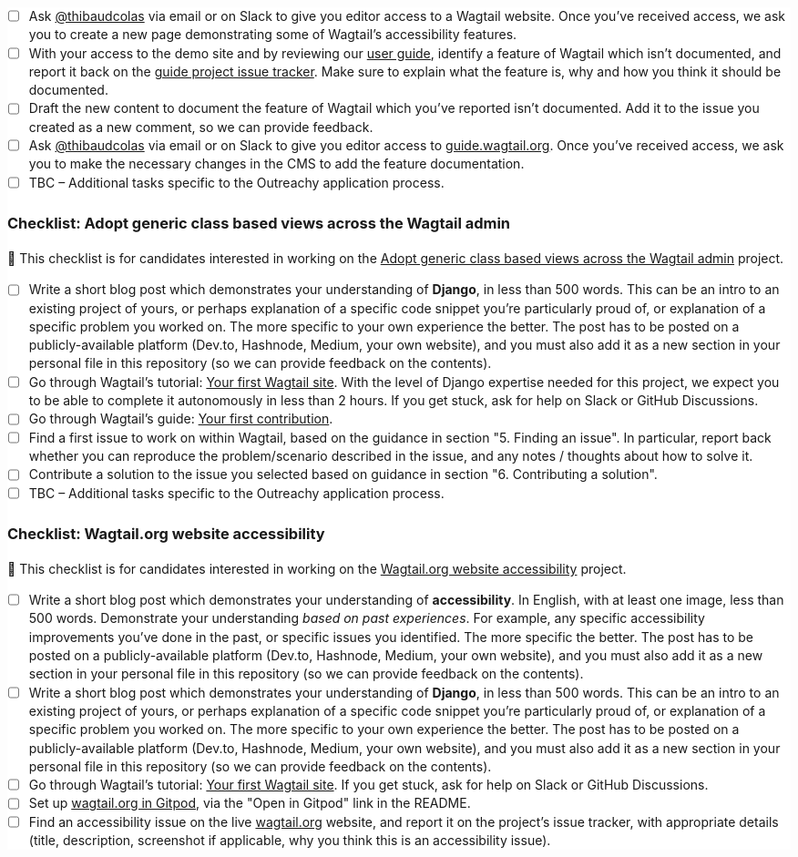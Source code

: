 - [ ] Ask [@thibaudcolas](https://github.com/thibaudcolas) via email or on Slack to give you editor access to a Wagtail website. Once you’ve received access, we ask you to create a new page demonstrating some of Wagtail’s accessibility features.
- [ ] With your access to the demo site and by reviewing our [user guide](https://guide.wagtail.org/), identify a feature of Wagtail which isn’t documented, and report it back on the [guide project issue tracker](https://github.com/wagtail/guide/issues). Make sure to explain what the feature is, why and how you think it should be documented.
- [ ] Draft the new content to document the feature of Wagtail which you’ve reported isn’t documented. Add it to the issue you created as a new comment, so we can provide feedback.
- [ ] Ask [@thibaudcolas](https://github.com/thibaudcolas) via email or on Slack to give you editor access to [guide.wagtail.org](https://guide.wagtail.org/). Once you’ve received access, we ask you to make the necessary changes in the CMS to add the feature documentation.
- [ ] TBC – Additional tasks specific to the Outreachy application process.

### Checklist: Adopt generic class based views across the Wagtail admin

🚧 This checklist is for candidates interested in working on the [Adopt generic class based views across the Wagtail admin](https://github.com/wagtail/outreachy/blob/main/project-ideas.md#adopt-generic-class-based-views-across-the-wagtail-admin) project.

- [ ] Write a short blog post which demonstrates your understanding of **Django**, in less than 500 words. This can be an intro to an existing project of yours, or perhaps explanation of a specific code snippet you’re particularly proud of, or explanation of a specific problem you worked on. The more specific to your own experience the better. The post has to be posted on a publicly-available platform (Dev.to, Hashnode, Medium, your own website), and you must also add it as a new section in your personal file in this repository (so we can provide feedback on the contents).
- [ ] Go through Wagtail’s tutorial: [Your first Wagtail site](https://docs.wagtail.org/en/stable/getting_started/tutorial.html). With the level of Django expertise needed for this project, we expect you to be able to complete it autonomously in less than 2 hours. If you get stuck, ask for help on Slack or GitHub Discussions.
- [ ] Go through Wagtail’s guide: [Your first contribution](https://docs.wagtail.org/en/stable/contributing/first_contribution_guide.html).
- [ ] Find a first issue to work on within Wagtail, based on the guidance in section "5. Finding an issue". In particular, report back whether you can reproduce the problem/scenario described in the issue, and any notes / thoughts about how to solve it.
- [ ] Contribute a solution to the issue you selected based on guidance in section "6. Contributing a solution".
- [ ] TBC – Additional tasks specific to the Outreachy application process.

### Checklist: Wagtail.org website accessibility

🚧 This checklist is for candidates interested in working on the [Wagtail.org website accessibility](https://github.com/wagtail/outreachy/blob/main/project-ideas.md#wagtailorg-website-accessibility) project.

- [ ] Write a short blog post which demonstrates your understanding of **accessibility**. In English, with at least one image, less than 500 words. Demonstrate your understanding _based on past experiences_. For example, any specific accessibility improvements you’ve done in the past, or specific issues you identified. The more specific the better. The post has to be posted on a publicly-available platform (Dev.to, Hashnode, Medium, your own website), and you must also add it as a new section in your personal file in this repository (so we can provide feedback on the contents).
- [ ] Write a short blog post which demonstrates your understanding of **Django**, in less than 500 words. This can be an intro to an existing project of yours, or perhaps explanation of a specific code snippet you’re particularly proud of, or explanation of a specific problem you worked on. The more specific to your own experience the better. The post has to be posted on a publicly-available platform (Dev.to, Hashnode, Medium, your own website), and you must also add it as a new section in your personal file in this repository (so we can provide feedback on the contents).
- [ ] Go through Wagtail’s tutorial: [Your first Wagtail site](https://docs.wagtail.org/en/stable/getting_started/tutorial.html). If you get stuck, ask for help on Slack or GitHub Discussions.
- [ ] Set up [wagtail.org in Gitpod](https://github.com/wagtail/wagtail.org), via the "Open in Gitpod" link in the README.
- [ ] Find an accessibility issue on the live [wagtail.org](https://wagtail.org/) website, and report it on the project’s issue tracker, with appropriate details (title, description, screenshot if applicable, why you think this is an accessibility issue).